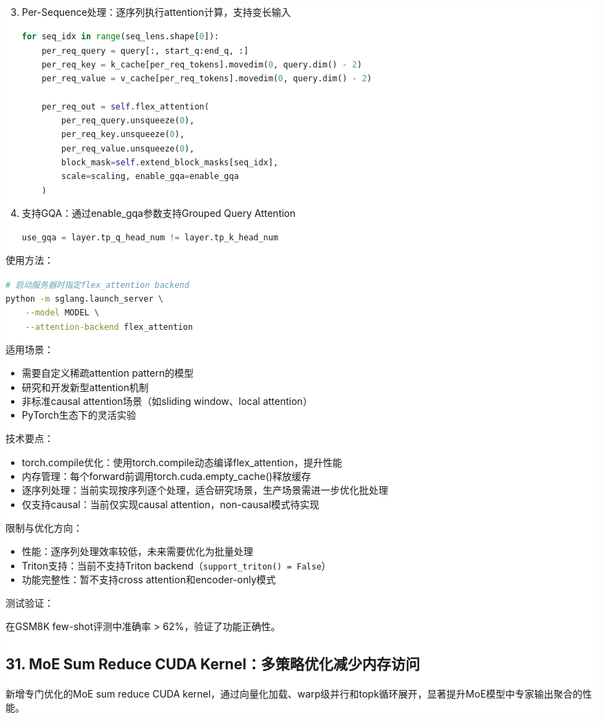 3. Per-Sequence处理：逐序列执行attention计算，支持变长输入
   ```python
   for seq_idx in range(seq_lens.shape[0]):
       per_req_query = query[:, start_q:end_q, :]
       per_req_key = k_cache[per_req_tokens].movedim(0, query.dim() - 2)
       per_req_value = v_cache[per_req_tokens].movedim(0, query.dim() - 2)
       
       per_req_out = self.flex_attention(
           per_req_query.unsqueeze(0),
           per_req_key.unsqueeze(0),
           per_req_value.unsqueeze(0),
           block_mask=self.extend_block_masks[seq_idx],
           scale=scaling, enable_gqa=enable_gqa
       )
   ```

4. 支持GQA：通过enable_gqa参数支持Grouped Query Attention
   ```python
   use_gqa = layer.tp_q_head_num != layer.tp_k_head_num
   ```

使用方法：

```bash
# 启动服务器时指定flex_attention backend
python -m sglang.launch_server \
    --model MODEL \
    --attention-backend flex_attention
```

适用场景：

- 需要自定义稀疏attention pattern的模型
- 研究和开发新型attention机制
- 非标准causal attention场景（如sliding window、local attention）
- PyTorch生态下的灵活实验

技术要点：

- torch.compile优化：使用torch.compile动态编译flex_attention，提升性能
- 内存管理：每个forward前调用torch.cuda.empty_cache()释放缓存
- 逐序列处理：当前实现按序列逐个处理，适合研究场景，生产场景需进一步优化批处理
- 仅支持causal：当前仅实现causal attention，non-causal模式待实现

限制与优化方向：

- 性能：逐序列处理效率较低，未来需要优化为批量处理
- Triton支持：当前不支持Triton backend（`support_triton() = False`）
- 功能完整性：暂不支持cross attention和encoder-only模式

测试验证：

在GSM8K few-shot评测中准确率 > 62%，验证了功能正确性。

## 31. MoE Sum Reduce CUDA Kernel：多策略优化减少内存访问

新增专门优化的MoE sum reduce CUDA kernel，通过向量化加载、warp级并行和topk循环展开，显著提升MoE模型中专家输出聚合的性能。
